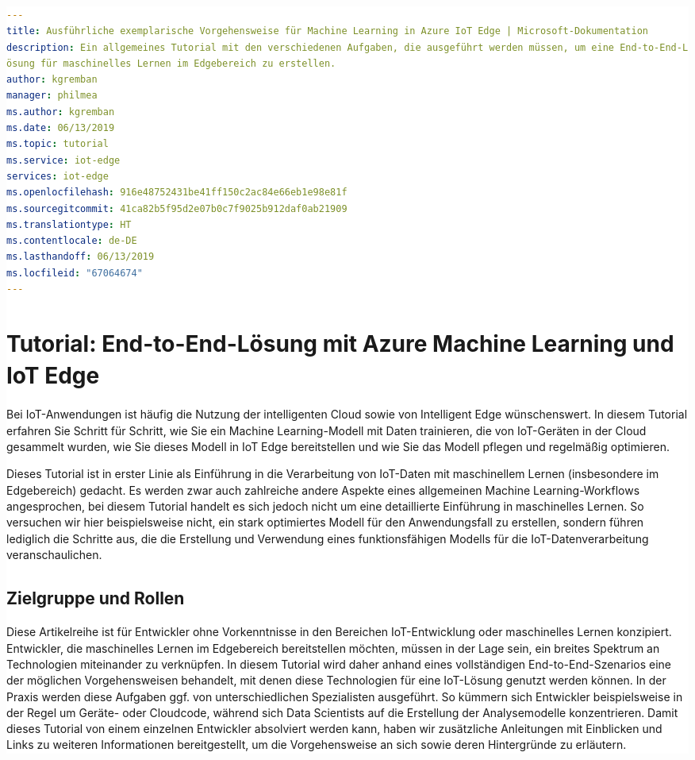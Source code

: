 ```yaml
---
title: Ausführliche exemplarische Vorgehensweise für Machine Learning in Azure IoT Edge | Microsoft-Dokumentation
description: Ein allgemeines Tutorial mit den verschiedenen Aufgaben, die ausgeführt werden müssen, um eine End-to-End-Lösung für maschinelles Lernen im Edgebereich zu erstellen.
author: kgremban
manager: philmea
ms.author: kgremban
ms.date: 06/13/2019
ms.topic: tutorial
ms.service: iot-edge
services: iot-edge
ms.openlocfilehash: 916e48752431be41ff150c2ac84e66eb1e98e81f
ms.sourcegitcommit: 41ca82b5f95d2e07b0c7f9025b912daf0ab21909
ms.translationtype: HT
ms.contentlocale: de-DE
ms.lasthandoff: 06/13/2019
ms.locfileid: "67064674"
---
```

# <a name="tutorial-an-end-to-end-solution-using-azure-machine-learning-and-iot-edge"></a>Tutorial: End-to-End-Lösung mit Azure Machine Learning und IoT Edge

Bei IoT-Anwendungen ist häufig die Nutzung der intelligenten Cloud sowie von Intelligent Edge wünschenswert. In diesem Tutorial erfahren Sie Schritt für Schritt, wie Sie ein Machine Learning-Modell mit Daten trainieren, die von IoT-Geräten in der Cloud gesammelt wurden, wie Sie dieses Modell in IoT Edge bereitstellen und wie Sie das Modell pflegen und regelmäßig optimieren.

Dieses Tutorial ist in erster Linie als Einführung in die Verarbeitung von IoT-Daten mit maschinellem Lernen (insbesondere im Edgebereich) gedacht. Es werden zwar auch zahlreiche andere Aspekte eines allgemeinen Machine Learning-Workflows angesprochen, bei diesem Tutorial handelt es sich jedoch nicht um eine detaillierte Einführung in maschinelles Lernen. So versuchen wir hier beispielsweise nicht, ein stark optimiertes Modell für den Anwendungsfall zu erstellen, sondern führen lediglich die Schritte aus, die die Erstellung und Verwendung eines funktionsfähigen Modells für die IoT-Datenverarbeitung veranschaulichen.

## <a name="target-audience-and-roles"></a>Zielgruppe und Rollen

Diese Artikelreihe ist für Entwickler ohne Vorkenntnisse in den Bereichen IoT-Entwicklung oder maschinelles Lernen konzipiert. Entwickler, die maschinelles Lernen im Edgebereich bereitstellen möchten, müssen in der Lage sein, ein breites Spektrum an Technologien miteinander zu verknüpfen. In diesem Tutorial wird daher anhand eines vollständigen End-to-End-Szenarios eine der möglichen Vorgehensweisen behandelt, mit denen diese Technologien für eine IoT-Lösung genutzt werden können. In der Praxis werden diese Aufgaben ggf. von unterschiedlichen Spezialisten ausgeführt. So kümmern sich Entwickler beispielsweise in der Regel um Geräte- oder Cloudcode, während sich Data Scientists auf die Erstellung der Analysemodelle konzentrieren. Damit dieses Tutorial von einem einzelnen Entwickler absolviert werden kann, haben wir zusätzliche Anleitungen mit Einblicken und Links zu weiteren Informationen bereitgestellt, um die Vorgehensweise an sich sowie deren Hintergründe zu erläutern.

